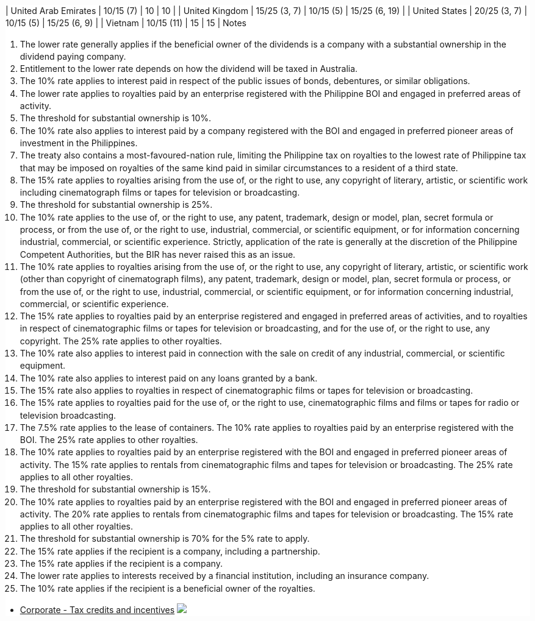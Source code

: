 | United Arab Emirates | 10/15 (7) | 10 | 10 |
| United Kingdom | 15/25 (3, 7) | 10/15 (5) | 15/25 (6, 19) |
| United States | 20/25 (3, 7) | 10/15 (5) | 15/25 (6, 9) |
| Vietnam | 10/15 (11) | 15 | 15 |
Notes
1. The lower rate generally applies if the beneficial owner of the dividends is a company with a substantial ownership in the dividend paying company.
4. Entitlement to the lower rate depends on how the dividend will be taxed in Australia.
5. The 10% rate applies to interest paid in respect of the public issues of bonds, debentures, or similar obligations.
6. The lower rate applies to royalties paid by an enterprise registered with the Philippine BOI and engaged in preferred areas of activity.
7. The threshold for substantial ownership is 10%.
8. The 10% rate also applies to interest paid by a company registered with the BOI and engaged in preferred pioneer areas of investment in the Philippines.
9. The treaty also contains a most-favoured-nation rule, limiting the Philippine tax on royalties to the lowest rate of Philippine tax that may be imposed on royalties of the same kind paid in similar circumstances to a resident of a third state.
10. The 15% rate applies to royalties arising from the use of, or the right to use, any copyright of literary, artistic, or scientific work including cinematograph films or tapes for television or broadcasting.
11. The threshold for substantial ownership is 25%.
13. The 10% rate applies to the use of, or the right to use, any patent, trademark, design or model, plan, secret formula or process, or from the use of, or the right to use, industrial, commercial, or scientific equipment, or for information concerning industrial, commercial, or scientific experience. Strictly, application of the rate is generally at the discretion of the Philippine Competent Authorities, but the BIR has never raised this as an issue.
14. The 10% rate applies to royalties arising from the use of, or the right to use, any copyright of literary, artistic, or scientific work (other than copyright of cinematograph films), any patent, trademark, design or model, plan, secret formula or process, or from the use of, or the right to use, industrial, commercial, or scientific equipment, or for information concerning industrial, commercial, or scientific experience.
15. The 15% rate applies to royalties paid by an enterprise registered and engaged in preferred areas of activities, and to royalties in respect of cinematographic films or tapes for television or broadcasting, and for the use of, or the right to use, any copyright. The 25% rate applies to other royalties.
16. The 10% rate also applies to interest paid in connection with the sale on credit of any industrial, commercial, or scientific equipment.
17. The 10% rate also applies to interest paid on any loans granted by a bank.
18. The 15% rate also applies to royalties in respect of cinematographic films or tapes for television or broadcasting.
19. The 15% rate applies to royalties paid for the use of, or the right to use, cinematographic films and films or tapes for radio or television broadcasting.
20. The 7.5% rate applies to the lease of containers. The 10% rate applies to royalties paid by an enterprise registered with the BOI. The 25% rate applies to other royalties.
21. The 10% rate applies to royalties paid by an enterprise registered with the BOI and engaged in preferred pioneer areas of activity. The 15% rate applies to rentals from cinematographic films and tapes for television or broadcasting. The 25% rate applies to all other royalties.
22. The threshold for substantial ownership is 15%.
23. The 10% rate applies to royalties paid by an enterprise registered with the BOI and engaged in preferred pioneer areas of activity. The 20% rate applies to rentals from cinematographic films and tapes for television or broadcasting. The 15% rate applies to all other royalties.
24. The threshold for substantial ownership is 70% for the 5% rate to apply.
25. The 15% rate applies if the recipient is a company, including a partnership.
26. The 15% rate applies if the recipient is a company.
27. The lower rate applies to interests received by a financial institution, including an insurance company.
28. The 10% rate applies if the recipient is a beneficial owner of the royalties.
* [Corporate - Tax credits and incentives](philippines/corporate/tax-credits-and-incentives.html)
![](-/media/world-wide-tax-summaries/attachments/philippines---malou-p.ashx%3Frev=9e8c20d7eb3c4b5ea5a4321fc423ea91&revision=9e8c20d7-eb3c-4b5e-a5a4-321fc423ea91&hash=F3FC996E02A6779F0A6BBD327A03308E80402892)
